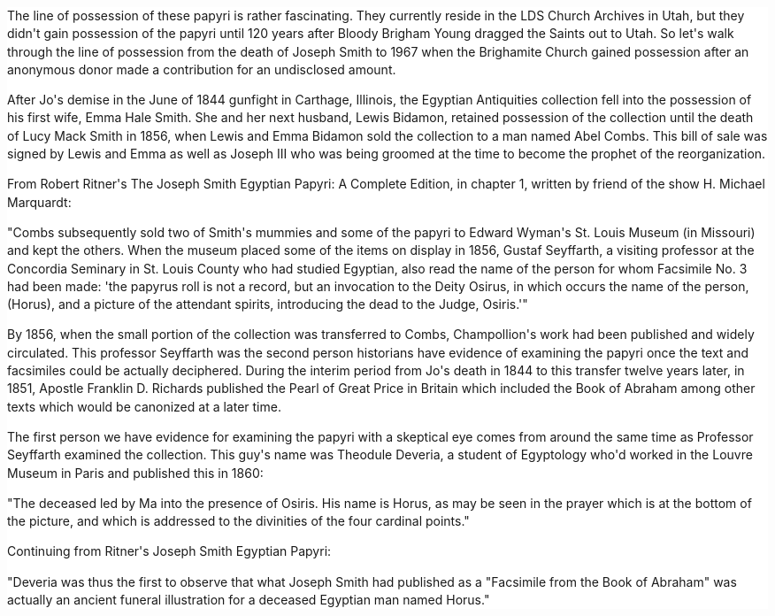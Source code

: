 The line of possession of these papyri is rather fascinating. They
currently reside in the LDS Church Archives in Utah, but they didn't
gain possession of the papyri until 120 years after Bloody Brigham Young
dragged the Saints out to Utah. So let's walk through the line of
possession from the death of Joseph Smith to 1967 when the Brighamite
Church gained possession after an anonymous donor made a contribution
for an undisclosed amount.

After Jo's demise in the June of 1844 gunfight in Carthage, Illinois,
the Egyptian Antiquities collection fell into the possession of his
first wife, Emma Hale Smith. She and her next husband, Lewis Bidamon,
retained possession of the collection until the death of Lucy Mack Smith
in 1856, when Lewis and Emma Bidamon sold the collection to a man named
Abel Combs. This bill of sale was signed by Lewis and Emma as well as
Joseph III who was being groomed at the time to become the prophet of
the reorganization.

From Robert Ritner's The Joseph Smith Egyptian Papyri: A Complete
Edition, in chapter 1, written by friend of the show H. Michael
Marquardt:

"Combs subsequently sold two of Smith's mummies and some of the papyri
to Edward Wyman's St. Louis Museum (in Missouri) and kept the others.
When the museum placed some of the items on display in 1856, Gustaf
Seyffarth, a visiting professor at the Concordia Seminary in St. Louis
County who had studied Egyptian, also read the name of the person for
whom Facsimile No. 3 had been made: 'the papyrus roll is not a record,
but an invocation to the Deity Osirus, in which occurs the name of the
person, (Horus), and a picture of the attendant spirits, introducing the
dead to the Judge, Osiris.'"

By 1856, when the small portion of the collection was transferred to
Combs, Champollion's work had been published and widely circulated. This
professor Seyffarth was the second person historians have evidence of
examining the papyri once the text and facsimiles could be actually
deciphered. During the interim period from Jo's death in 1844 to this
transfer twelve years later, in 1851, Apostle Franklin D. Richards
published the Pearl of Great Price in Britain which included the Book of
Abraham among other texts which would be canonized at a later time.

The first person we have evidence for examining the papyri with a
skeptical eye comes from around the same time as Professor Seyffarth
examined the collection. This guy's name was Theodule Deveria, a student
of Egyptology who'd worked in the Louvre Museum in Paris and published
this in 1860:

"The deceased led by Ma into the presence of Osiris. His name is Horus,
as may be seen in the prayer which is at the bottom of the picture, and
which is addressed to the divinities of the four cardinal points."

Continuing from Ritner's Joseph Smith Egyptian Papyri:

"Deveria was thus the first to observe that what Joseph Smith had
published as a "Facsimile from the Book of Abraham" was actually an
ancient funeral illustration for a deceased Egyptian man named Horus."
